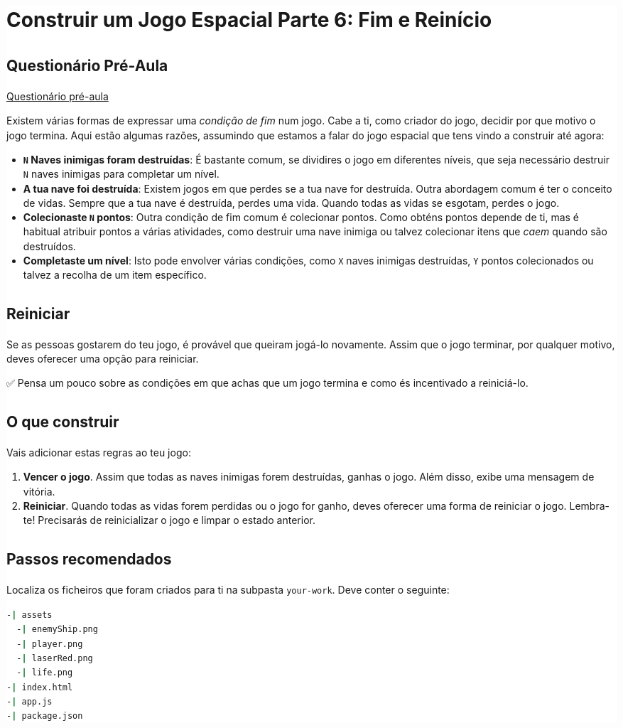 
# Construir um Jogo Espacial Parte 6: Fim e Reinício

## Questionário Pré-Aula

[Questionário pré-aula](https://ff-quizzes.netlify.app/web/quiz/39)

Existem várias formas de expressar uma *condição de fim* num jogo. Cabe a ti, como criador do jogo, decidir por que motivo o jogo termina. Aqui estão algumas razões, assumindo que estamos a falar do jogo espacial que tens vindo a construir até agora:

- **`N` Naves inimigas foram destruídas**: É bastante comum, se dividires o jogo em diferentes níveis, que seja necessário destruir `N` naves inimigas para completar um nível.
- **A tua nave foi destruída**: Existem jogos em que perdes se a tua nave for destruída. Outra abordagem comum é ter o conceito de vidas. Sempre que a tua nave é destruída, perdes uma vida. Quando todas as vidas se esgotam, perdes o jogo.
- **Colecionaste `N` pontos**: Outra condição de fim comum é colecionar pontos. Como obténs pontos depende de ti, mas é habitual atribuir pontos a várias atividades, como destruir uma nave inimiga ou talvez colecionar itens que *caem* quando são destruídos.
- **Completaste um nível**: Isto pode envolver várias condições, como `X` naves inimigas destruídas, `Y` pontos colecionados ou talvez a recolha de um item específico.

## Reiniciar

Se as pessoas gostarem do teu jogo, é provável que queiram jogá-lo novamente. Assim que o jogo terminar, por qualquer motivo, deves oferecer uma opção para reiniciar.

✅ Pensa um pouco sobre as condições em que achas que um jogo termina e como és incentivado a reiniciá-lo.

## O que construir

Vais adicionar estas regras ao teu jogo:

1. **Vencer o jogo**. Assim que todas as naves inimigas forem destruídas, ganhas o jogo. Além disso, exibe uma mensagem de vitória.
1. **Reiniciar**. Quando todas as vidas forem perdidas ou o jogo for ganho, deves oferecer uma forma de reiniciar o jogo. Lembra-te! Precisarás de reinicializar o jogo e limpar o estado anterior.

## Passos recomendados

Localiza os ficheiros que foram criados para ti na subpasta `your-work`. Deve conter o seguinte:

```bash
-| assets
  -| enemyShip.png
  -| player.png
  -| laserRed.png
  -| life.png
-| index.html
-| app.js
-| package.json
```
